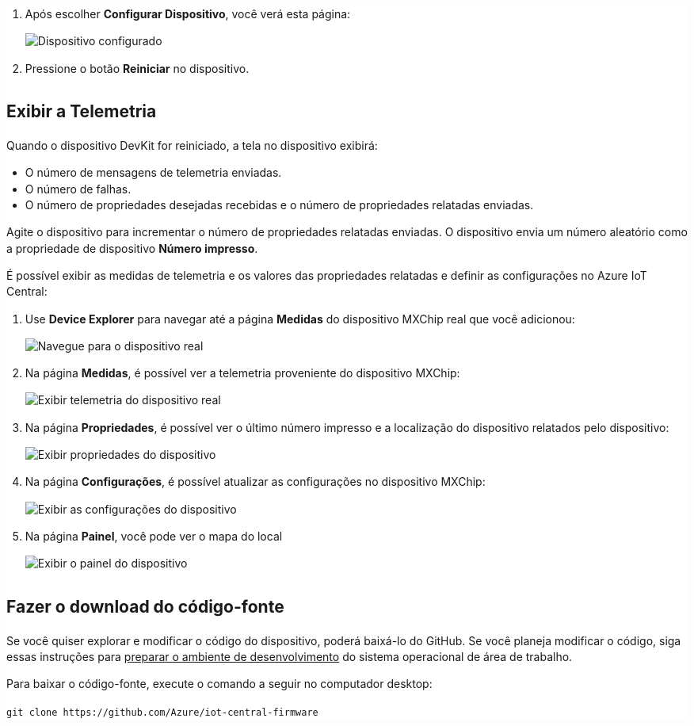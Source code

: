 1. Após escolher **Configurar Dispositivo**, você verá esta página:

    ![Dispositivo configurado](media/howto-connect-devkit/deviceconfigured.png)

1. Pressione o botão **Reiniciar** no dispositivo.



## <a name="view-the-telemetry"></a>Exibir a Telemetria

Quando o dispositivo DevKit for reiniciado, a tela no dispositivo exibirá:

* O número de mensagens de telemetria enviadas.
* O número de falhas.
* O número de propriedades desejadas recebidas e o número de propriedades relatadas enviadas.

Agite o dispositivo para incrementar o número de propriedades relatadas enviadas. O dispositivo envia um número aleatório como a propriedade de dispositivo **Número impresso**.

É possível exibir as medidas de telemetria e os valores das propriedades relatadas e definir as configurações no Azure IoT Central:

1. Use **Device Explorer** para navegar até a página **Medidas** do dispositivo MXChip real que você adicionou:

    ![Navegue para o dispositivo real](media/howto-connect-devkit/realdevicenew.png)

1. Na página **Medidas**, é possível ver a telemetria proveniente do dispositivo MXChip:

    ![Exibir telemetria do dispositivo real](media/howto-connect-devkit/devicetelemetrynew.png)

1. Na página **Propriedades**, é possível ver o último número impresso e a localização do dispositivo relatados pelo dispositivo:

    ![Exibir propriedades do dispositivo](media/howto-connect-devkit/devicepropertynew.png)

1. Na página **Configurações**, é possível atualizar as configurações no dispositivo MXChip:

    ![Exibir as configurações do dispositivo](media/howto-connect-devkit/devicesettingsnew.png)

1. Na página **Painel**, você pode ver o mapa do local

    ![Exibir o painel do dispositivo](media/howto-connect-devkit/devicedashboardnew.png)


## <a name="download-the-source-code"></a>Fazer o download do código-fonte

Se você quiser explorar e modificar o código do dispositivo, poderá baixá-lo do GitHub. Se você planeja modificar o código, siga essas instruções para [preparar o ambiente de desenvolvimento](https://microsoft.github.io/azure-iot-developer-kit/docs/get-started/#step-5-prepare-the-development-environment) do sistema operacional de área de trabalho.

Para baixar o código-fonte, execute o comando a seguir no computador desktop:

```cmd/sh
git clone https://github.com/Azure/iot-central-firmware
```
